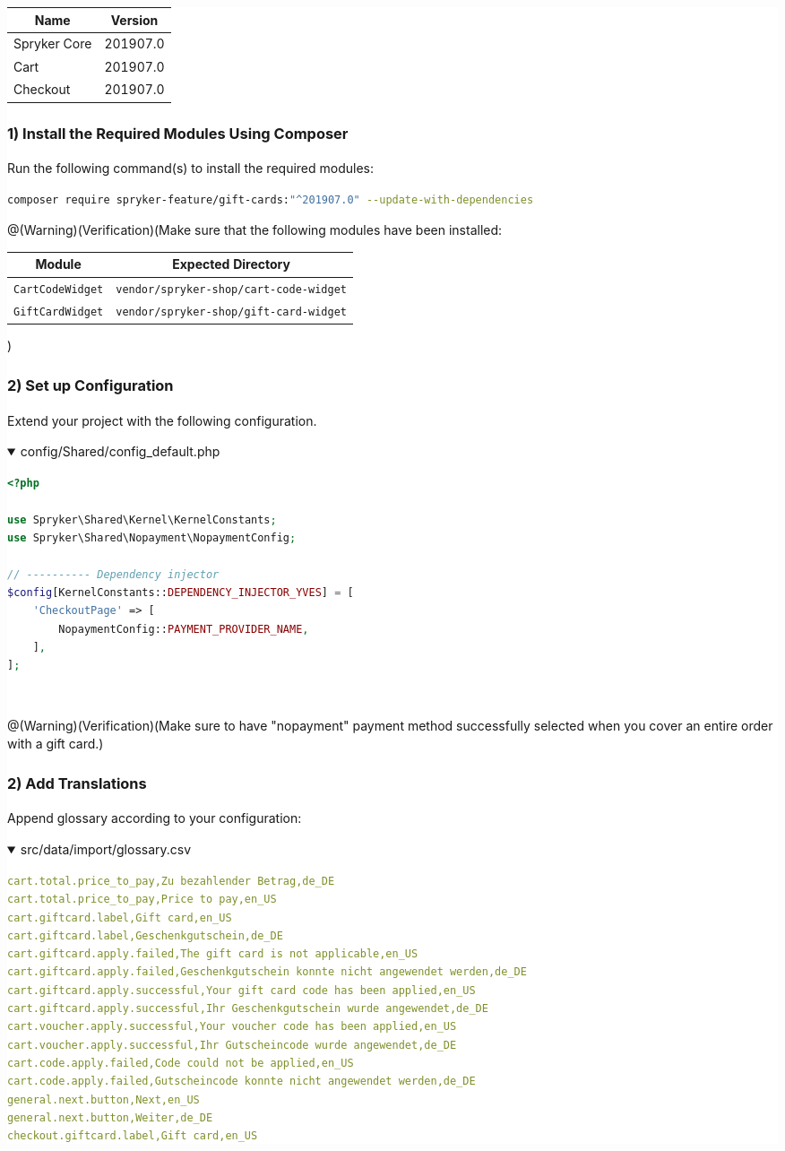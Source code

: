 | Name | Version |
| --- | --- |
| Spryker Core | 201907.0 |
| Cart | 201907.0 |
| Checkout | 201907.0 |

### 1) Install the Required Modules Using Composer
Run the following command(s) to install the required modules:

```bash
composer require spryker-feature/gift-cards:"^201907.0" --update-with-dependencies
```

@(Warning)(Verification)(Make sure that the following modules have been installed:<table><thead><tr><th>Module</th><th>Expected Directory</th></tr></thead><tbody><tr><td>`CartCodeWidget`</td><td>`vendor/spryker-shop/cart-code-widget`</td></tr><tr><td>`GiftCardWidget`</td><td>`vendor/spryker-shop/gift-card-widget`</td></tr></tbody></table>)

### 2) Set up Configuration
Extend your project with the following configuration.

<details open>
<summary>config/Shared/config_default.php</summary>

```php
<?php
 
use Spryker\Shared\Kernel\KernelConstants;
use Spryker\Shared\Nopayment\NopaymentConfig;
 
// ---------- Dependency injector
$config[KernelConstants::DEPENDENCY_INJECTOR_YVES] = [
    'CheckoutPage' => [
        NopaymentConfig::PAYMENT_PROVIDER_NAME,
    ],
];
```
<br>
</details>

@(Warning)(Verification)(Make sure to have "nopayment" payment method successfully selected when you cover an entire order with a gift card.)

### 2) Add Translations
Append glossary according to your configuration:

<details open>
<summary>src/data/import/glossary.csv</summary>

```yaml
cart.total.price_to_pay,Zu bezahlender Betrag,de_DE
cart.total.price_to_pay,Price to pay,en_US
cart.giftcard.label,Gift card,en_US
cart.giftcard.label,Geschenkgutschein,de_DE
cart.giftcard.apply.failed,The gift card is not applicable,en_US
cart.giftcard.apply.failed,Geschenkgutschein konnte nicht angewendet werden,de_DE
cart.giftcard.apply.successful,Your gift card code has been applied,en_US
cart.giftcard.apply.successful,Ihr Geschenkgutschein wurde angewendet,de_DE
cart.voucher.apply.successful,Your voucher code has been applied,en_US
cart.voucher.apply.successful,Ihr Gutscheincode wurde angewendet,de_DE
cart.code.apply.failed,Code could not be applied,en_US
cart.code.apply.failed,Gutscheincode konnte nicht angewendet werden,de_DE
general.next.button,Next,en_US
general.next.button,Weiter,de_DE
checkout.giftcard.label,Gift card,en_US
```